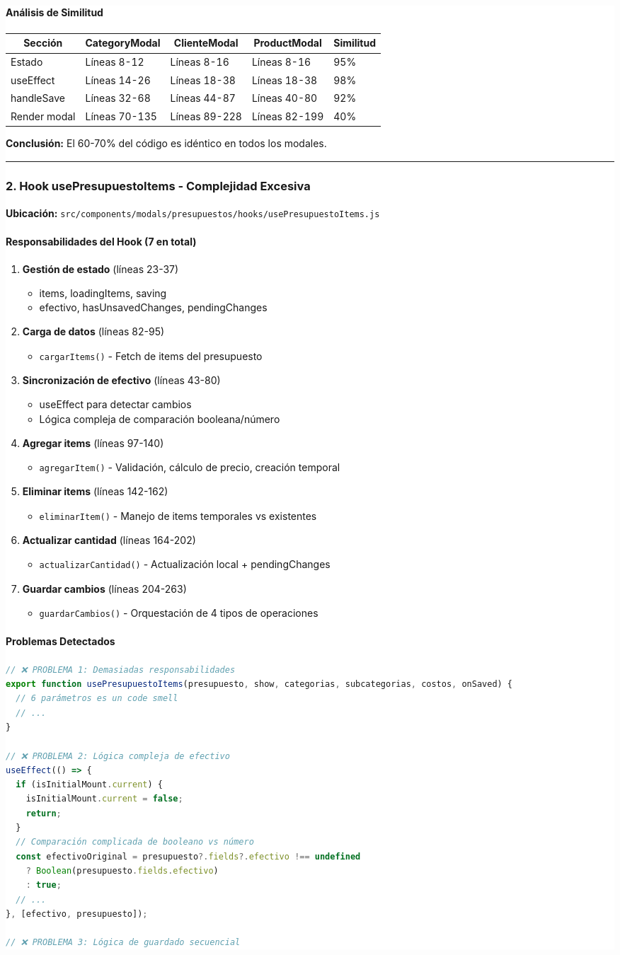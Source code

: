 #### Análisis de Similitud

| Sección | CategoryModal | ClienteModal | ProductModal | Similitud |
|---------|--------------|--------------|--------------|-----------|
| Estado | Líneas 8-12 | Líneas 8-16 | Líneas 8-16 | 95% |
| useEffect | Líneas 14-26 | Líneas 18-38 | Líneas 18-38 | 98% |
| handleSave | Líneas 32-68 | Líneas 44-87 | Líneas 40-80 | 92% |
| Render modal | Líneas 70-135 | Líneas 89-228 | Líneas 82-199 | 40% |

**Conclusión:** El 60-70% del código es idéntico en todos los modales.

---

### 2. Hook usePresupuestoItems - Complejidad Excesiva

**Ubicación:** `src/components/modals/presupuestos/hooks/usePresupuestoItems.js`

#### Responsabilidades del Hook (7 en total)

1. **Gestión de estado** (líneas 23-37)
   - items, loadingItems, saving
   - efectivo, hasUnsavedChanges, pendingChanges

2. **Carga de datos** (líneas 82-95)
   - `cargarItems()` - Fetch de items del presupuesto

3. **Sincronización de efectivo** (líneas 43-80)
   - useEffect para detectar cambios
   - Lógica compleja de comparación booleana/número

4. **Agregar items** (líneas 97-140)
   - `agregarItem()` - Validación, cálculo de precio, creación temporal

5. **Eliminar items** (líneas 142-162)
   - `eliminarItem()` - Manejo de items temporales vs existentes

6. **Actualizar cantidad** (líneas 164-202)
   - `actualizarCantidad()` - Actualización local + pendingChanges

7. **Guardar cambios** (líneas 204-263)
   - `guardarCambios()` - Orquestación de 4 tipos de operaciones

#### Problemas Detectados

```javascript
// ❌ PROBLEMA 1: Demasiadas responsabilidades
export function usePresupuestoItems(presupuesto, show, categorias, subcategorias, costos, onSaved) {
  // 6 parámetros es un code smell
  // ...
}

// ❌ PROBLEMA 2: Lógica compleja de efectivo
useEffect(() => {
  if (isInitialMount.current) {
    isInitialMount.current = false;
    return;
  }
  // Comparación complicada de booleano vs número
  const efectivoOriginal = presupuesto?.fields?.efectivo !== undefined
    ? Boolean(presupuesto.fields.efectivo)
    : true;
  // ...
}, [efectivo, presupuesto]);

// ❌ PROBLEMA 3: Lógica de guardado secuencial
```